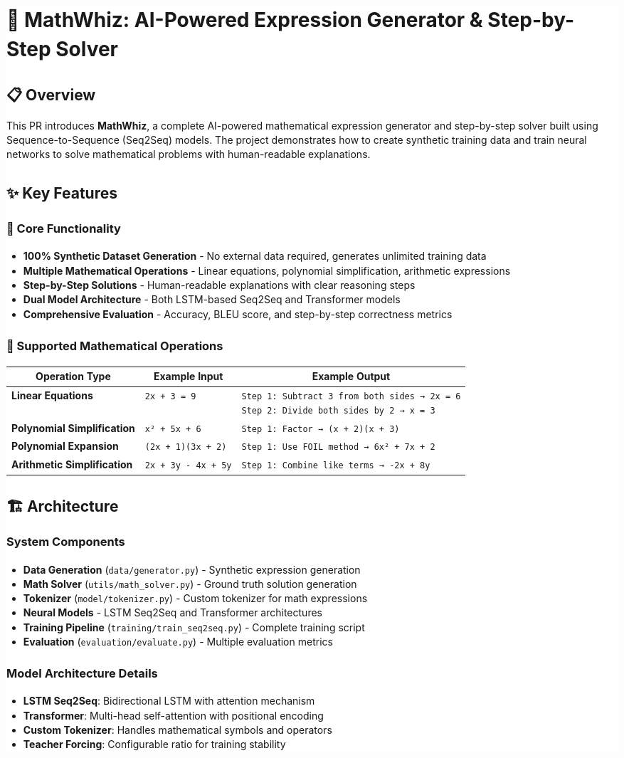 # 🧮 MathWhiz: AI-Powered Expression Generator & Step-by-Step Solver

## 📋 Overview

This PR introduces **MathWhiz**, a complete AI-powered mathematical expression generator and step-by-step solver built using Sequence-to-Sequence (Seq2Seq) models. The project demonstrates how to create synthetic training data and train neural networks to solve mathematical problems with human-readable explanations.

## ✨ Key Features

### 🎯 Core Functionality
- **100% Synthetic Dataset Generation** - No external data required, generates unlimited training data
- **Multiple Mathematical Operations** - Linear equations, polynomial simplification, arithmetic expressions
- **Step-by-Step Solutions** - Human-readable explanations with clear reasoning steps
- **Dual Model Architecture** - Both LSTM-based Seq2Seq and Transformer models
- **Comprehensive Evaluation** - Accuracy, BLEU score, and step-by-step correctness metrics

### 🧮 Supported Mathematical Operations

| Operation Type | Example Input | Example Output |
|----------------|---------------|----------------|
| **Linear Equations** | `2x + 3 = 9` | `Step 1: Subtract 3 from both sides → 2x = 6`<br>`Step 2: Divide both sides by 2 → x = 3` |
| **Polynomial Simplification** | `x² + 5x + 6` | `Step 1: Factor → (x + 2)(x + 3)` |
| **Polynomial Expansion** | `(2x + 1)(3x + 2)` | `Step 1: Use FOIL method → 6x² + 7x + 2` |
| **Arithmetic Simplification** | `2x + 3y - 4x + 5y` | `Step 1: Combine like terms → -2x + 8y` |

## 🏗️ Architecture

### System Components
- **Data Generation** (`data/generator.py`) - Synthetic expression generation
- **Math Solver** (`utils/math_solver.py`) - Ground truth solution generation
- **Tokenizer** (`model/tokenizer.py`) - Custom tokenizer for math expressions
- **Neural Models** - LSTM Seq2Seq and Transformer architectures
- **Training Pipeline** (`training/train_seq2seq.py`) - Complete training script
- **Evaluation** (`evaluation/evaluate.py`) - Multiple evaluation metrics

### Model Architecture Details
- **LSTM Seq2Seq**: Bidirectional LSTM with attention mechanism
- **Transformer**: Multi-head self-attention with positional encoding
- **Custom Tokenizer**: Handles mathematical symbols and operators
- **Teacher Forcing**: Configurable ratio for training stability
